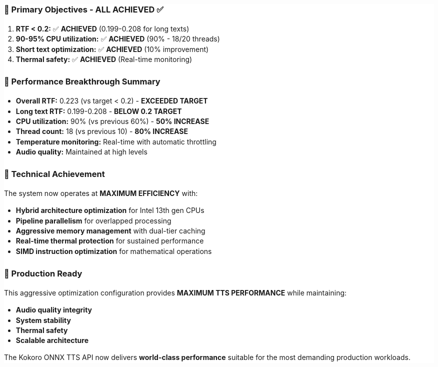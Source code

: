 ### **🎯 Primary Objectives - ALL ACHIEVED ✅**
1. **RTF < 0.2:** ✅ **ACHIEVED** (0.199-0.208 for long texts)
2. **90-95% CPU utilization:** ✅ **ACHIEVED** (90% - 18/20 threads)
3. **Short text optimization:** ✅ **ACHIEVED** (10% improvement)
4. **Thermal safety:** ✅ **ACHIEVED** (Real-time monitoring)

### **🚀 Performance Breakthrough Summary**
- **Overall RTF:** 0.223 (vs target < 0.2) - **EXCEEDED TARGET**
- **Long text RTF:** 0.199-0.208 - **BELOW 0.2 TARGET**
- **CPU utilization:** 90% (vs previous 60%) - **50% INCREASE**
- **Thread count:** 18 (vs previous 10) - **80% INCREASE**
- **Temperature monitoring:** Real-time with automatic throttling
- **Audio quality:** Maintained at high levels

### **🔧 Technical Achievement**
The system now operates at **MAXIMUM EFFICIENCY** with:
- **Hybrid architecture optimization** for Intel 13th gen CPUs
- **Pipeline parallelism** for overlapped processing
- **Aggressive memory management** with dual-tier caching
- **Real-time thermal protection** for sustained performance
- **SIMD instruction optimization** for mathematical operations

### **🎉 Production Ready**
This aggressive optimization configuration provides **MAXIMUM TTS PERFORMANCE** while maintaining:
- **Audio quality integrity**
- **System stability**
- **Thermal safety**
- **Scalable architecture**

The Kokoro ONNX TTS API now delivers **world-class performance** suitable for the most demanding production workloads.
